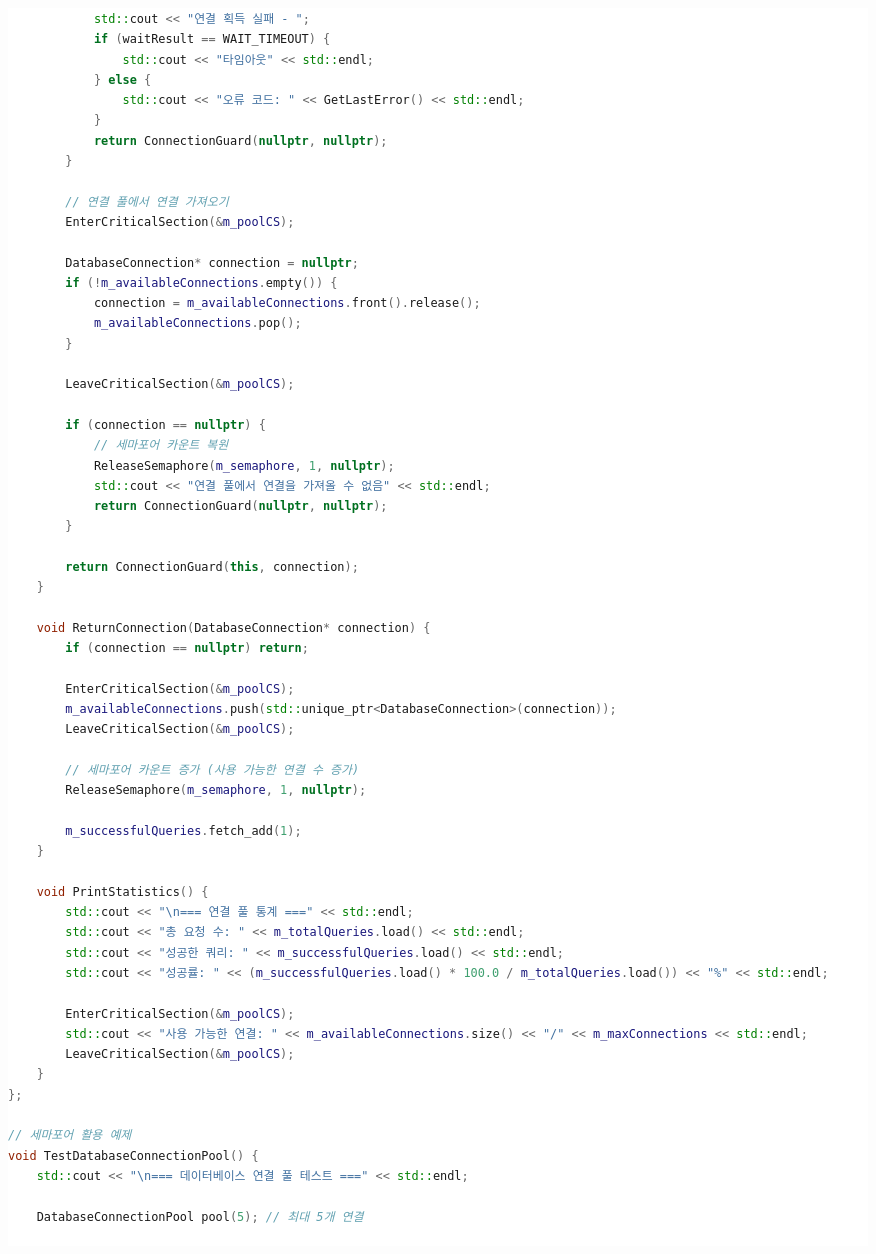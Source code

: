 ```cpp
            std::cout << "연결 획득 실패 - ";
            if (waitResult == WAIT_TIMEOUT) {
                std::cout << "타임아웃" << std::endl;
            } else {
                std::cout << "오류 코드: " << GetLastError() << std::endl;
            }
            return ConnectionGuard(nullptr, nullptr);
        }
        
        // 연결 풀에서 연결 가져오기
        EnterCriticalSection(&m_poolCS);
        
        DatabaseConnection* connection = nullptr;
        if (!m_availableConnections.empty()) {
            connection = m_availableConnections.front().release();
            m_availableConnections.pop();
        }
        
        LeaveCriticalSection(&m_poolCS);
        
        if (connection == nullptr) {
            // 세마포어 카운트 복원
            ReleaseSemaphore(m_semaphore, 1, nullptr);
            std::cout << "연결 풀에서 연결을 가져올 수 없음" << std::endl;
            return ConnectionGuard(nullptr, nullptr);
        }
        
        return ConnectionGuard(this, connection);
    }
    
    void ReturnConnection(DatabaseConnection* connection) {
        if (connection == nullptr) return;
        
        EnterCriticalSection(&m_poolCS);
        m_availableConnections.push(std::unique_ptr<DatabaseConnection>(connection));
        LeaveCriticalSection(&m_poolCS);
        
        // 세마포어 카운트 증가 (사용 가능한 연결 수 증가)
        ReleaseSemaphore(m_semaphore, 1, nullptr);
        
        m_successfulQueries.fetch_add(1);
    }
    
    void PrintStatistics() {
        std::cout << "\n=== 연결 풀 통계 ===" << std::endl;
        std::cout << "총 요청 수: " << m_totalQueries.load() << std::endl;
        std::cout << "성공한 쿼리: " << m_successfulQueries.load() << std::endl;
        std::cout << "성공률: " << (m_successfulQueries.load() * 100.0 / m_totalQueries.load()) << "%" << std::endl;
        
        EnterCriticalSection(&m_poolCS);
        std::cout << "사용 가능한 연결: " << m_availableConnections.size() << "/" << m_maxConnections << std::endl;
        LeaveCriticalSection(&m_poolCS);
    }
};

// 세마포어 활용 예제
void TestDatabaseConnectionPool() {
    std::cout << "\n=== 데이터베이스 연결 풀 테스트 ===" << std::endl;
    
    DatabaseConnectionPool pool(5); // 최대 5개 연결
    
```